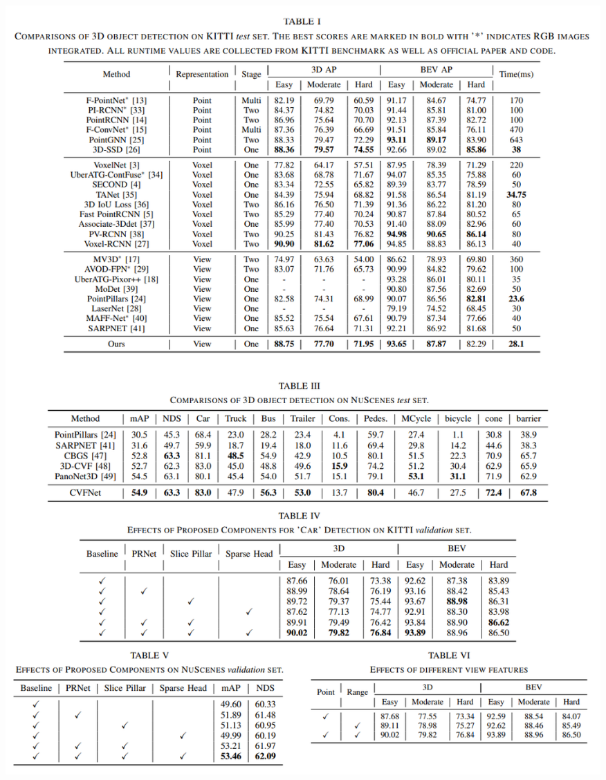 ![image](https://github.com/lacie-life/lacie-life.github.io/blob/main/assets/img/post_assest/paper-note/week-1-46.png?raw=true)

![image](https://github.com/lacie-life/lacie-life.github.io/blob/main/assets/img/post_assest/paper-note/week-1-47.png?raw=true)
